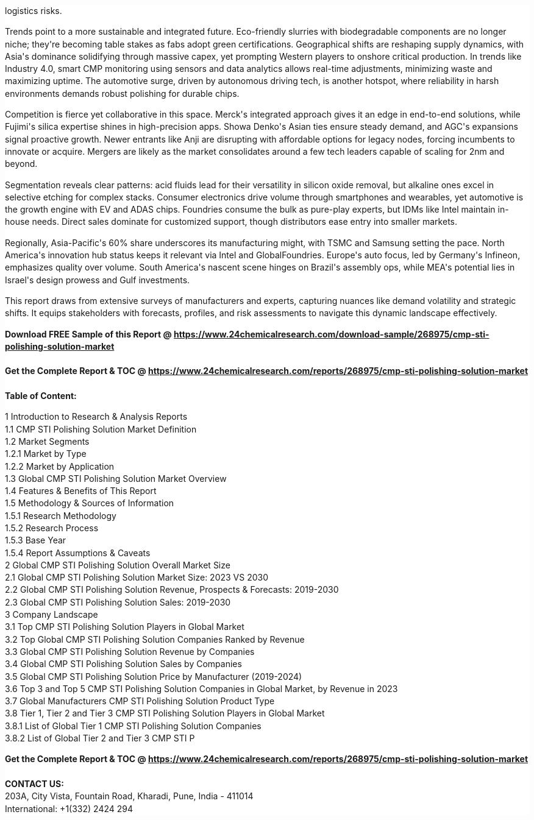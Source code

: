 logistics risks.</p><p>Trends point to a more sustainable and integrated future. Eco-friendly slurries with biodegradable components are no longer niche; they're becoming table stakes as fabs adopt green certifications. Geographical shifts are reshaping supply dynamics, with Asia's dominance solidifying through massive capex, yet prompting Western players to onshore critical production. In trends like Industry 4.0, smart CMP monitoring using sensors and data analytics allows real-time adjustments, minimizing waste and maximizing uptime. The automotive surge, driven by autonomous driving tech, is another hotspot, where reliability in harsh environments demands robust polishing for durable chips.</p><p>Competition is fierce yet collaborative in this space. Merck's integrated approach gives it an edge in end-to-end solutions, while Fujimi's silica expertise shines in high-precision apps. Showa Denko's Asian ties ensure steady demand, and AGC's expansions signal proactive growth. Newer entrants like Anji are disrupting with affordable options for legacy nodes, forcing incumbents to innovate or acquire. Mergers are likely as the market consolidates around a few tech leaders capable of scaling for 2nm and beyond.</p><p>Segmentation reveals clear patterns: acid fluids lead for their versatility in silicon oxide removal, but alkaline ones excel in selective etching for complex stacks. Consumer electronics drive volume through smartphones and wearables, yet automotive is the growth engine with EV and ADAS chips. Foundries consume the bulk as pure-play experts, but IDMs like Intel maintain in-house needs. Direct sales dominate for customized support, though distributors ease entry into smaller markets.</p><p>Regionally, Asia-Pacific's 60% share underscores its manufacturing might, with TSMC and Samsung setting the pace. North America's innovation hub status keeps it relevant via Intel and GlobalFoundries. Europe's auto focus, led by Germany's Infineon, emphasizes quality over volume. South America's nascent scene hinges on Brazil's assembly ops, while MEA's potential lies in Israel's design prowess and Gulf investments.</p><p>This report draws from extensive surveys of manufacturers and experts, capturing nuances like demand volatility and strategic shifts. It equips stakeholders with forecasts, profiles, and risk assessments to navigate this dynamic landscape effectively.</p><div><b>Download FREE Sample of this Report @ 
            <a href="https://www.24chemicalresearch.com/download-sample/268975/cmp-sti-polishing-solution-market">
            https://www.24chemicalresearch.com/download-sample/268975/cmp-sti-polishing-solution-market</a></b></div><br><div><b>Get the Complete Report & TOC @ 
            <a href="https://www.24chemicalresearch.com/reports/268975/cmp-sti-polishing-solution-market">
            https://www.24chemicalresearch.com/reports/268975/cmp-sti-polishing-solution-market</a></b></div><br>
            <b>Table of Content:</b><p>1 Introduction to Research & Analysis Reports<br />
    1.1 CMP STI Polishing Solution Market Definition<br />
    1.2 Market Segments<br />
        1.2.1 Market by Type<br />
        1.2.2 Market by Application<br />
    1.3 Global CMP STI Polishing Solution Market Overview<br />
    1.4 Features & Benefits of This Report<br />
    1.5 Methodology & Sources of Information<br />
        1.5.1 Research Methodology<br />
        1.5.2 Research Process<br />
        1.5.3 Base Year<br />
        1.5.4 Report Assumptions & Caveats<br />
2 Global CMP STI Polishing Solution Overall Market Size<br />
    2.1 Global CMP STI Polishing Solution Market Size: 2023 VS 2030<br />
    2.2 Global CMP STI Polishing Solution Revenue, Prospects & Forecasts: 2019-2030<br />
    2.3 Global CMP STI Polishing Solution Sales: 2019-2030<br />
3 Company Landscape<br />
    3.1 Top CMP STI Polishing Solution Players in Global Market<br />
    3.2 Top Global CMP STI Polishing Solution Companies Ranked by Revenue<br />
    3.3 Global CMP STI Polishing Solution Revenue by Companies<br />
    3.4 Global CMP STI Polishing Solution Sales by Companies<br />
    3.5 Global CMP STI Polishing Solution Price by Manufacturer (2019-2024)<br />
    3.6 Top 3 and Top 5 CMP STI Polishing Solution Companies in Global Market, by Revenue in 2023<br />
    3.7 Global Manufacturers CMP STI Polishing Solution Product Type<br />
    3.8 Tier 1, Tier 2 and Tier 3 CMP STI Polishing Solution Players in Global Market<br />
        3.8.1 List of Global Tier 1 CMP STI Polishing Solution Companies<br />
        3.8.2 List of Global Tier 2 and Tier 3 CMP STI P</p><div><b>Get the Complete Report & TOC @ 
            <a href="https://www.24chemicalresearch.com/reports/268975/cmp-sti-polishing-solution-market">
            https://www.24chemicalresearch.com/reports/268975/cmp-sti-polishing-solution-market</a></b></div><br><b>CONTACT US:</b><br>
            203A, City Vista, Fountain Road, Kharadi, Pune, India - 411014<br>
            International: +1(332) 2424 294<br>